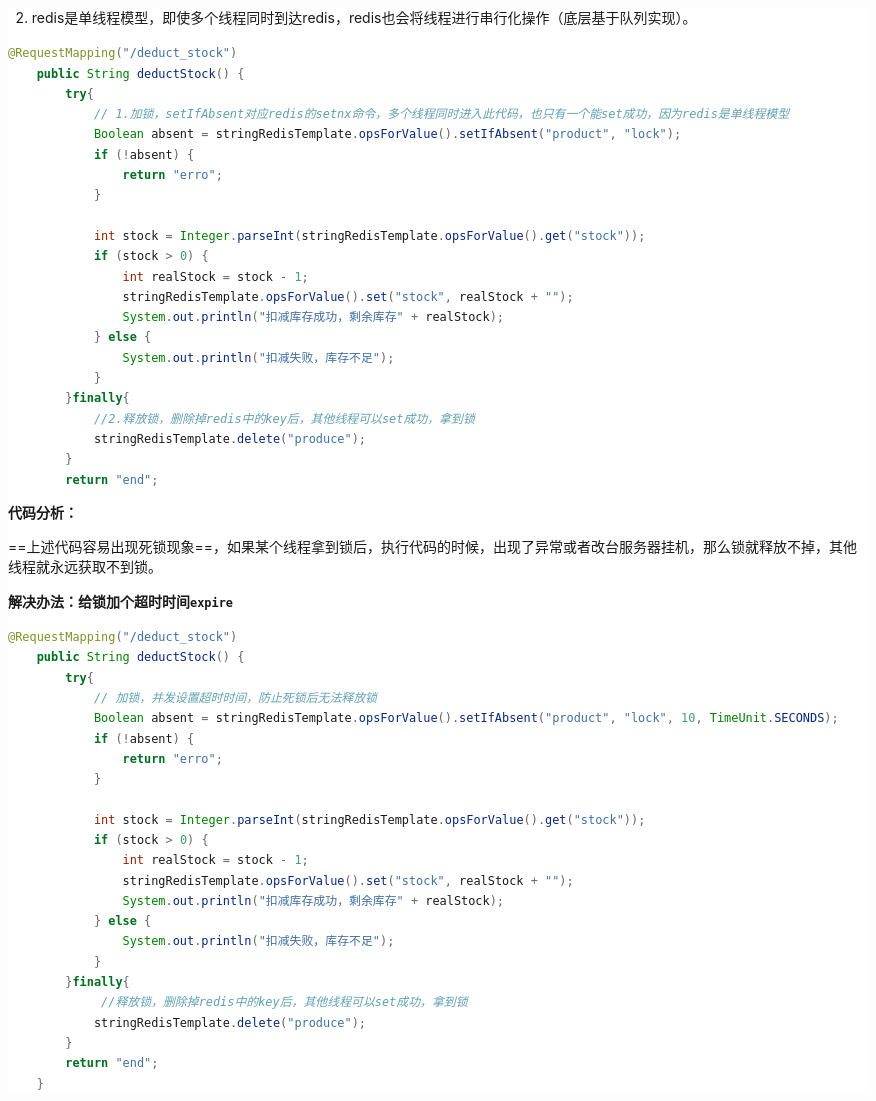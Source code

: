 2. redis是单线程模型，即使多个线程同时到达redis，redis也会将线程进行串行化操作（底层基于队列实现）。

```java
@RequestMapping("/deduct_stock")
    public String deductStock() {
        try{
            // 1.加锁，setIfAbsent对应redis的setnx命令，多个线程同时进入此代码，也只有一个能set成功，因为redis是单线程模型
            Boolean absent = stringRedisTemplate.opsForValue().setIfAbsent("product", "lock");
            if (!absent) {
                return "erro";
            }

            int stock = Integer.parseInt(stringRedisTemplate.opsForValue().get("stock"));
            if (stock > 0) {
                int realStock = stock - 1;
                stringRedisTemplate.opsForValue().set("stock", realStock + "");
                System.out.println("扣减库存成功，剩余库存" + realStock);
            } else {
                System.out.println("扣减失败，库存不足");
            }
        }finally{
			//2.释放锁，删除掉redis中的key后，其他线程可以set成功，拿到锁
        	stringRedisTemplate.delete("produce");
        }
        return "end";
```

**代码分析：**

==上述代码容易出现死锁现象==，如果某个线程拿到锁后，执行代码的时候，出现了异常或者改台服务器挂机，那么锁就释放不掉，其他线程就永远获取不到锁。

**解决办法：给锁加个超时时间`expire`**

```java
@RequestMapping("/deduct_stock")
    public String deductStock() {
        try{
            // 加锁，并发设置超时时间，防止死锁后无法释放锁
            Boolean absent = stringRedisTemplate.opsForValue().setIfAbsent("product", "lock", 10, TimeUnit.SECONDS);
            if (!absent) {
                return "erro";
            }

            int stock = Integer.parseInt(stringRedisTemplate.opsForValue().get("stock"));
            if (stock > 0) {
                int realStock = stock - 1;
                stringRedisTemplate.opsForValue().set("stock", realStock + "");
                System.out.println("扣减库存成功，剩余库存" + realStock);
            } else {
                System.out.println("扣减失败，库存不足");
            }
        }finally{
             //释放锁，删除掉redis中的key后，其他线程可以set成功，拿到锁
        	stringRedisTemplate.delete("produce");
        }
        return "end";
    }
```

